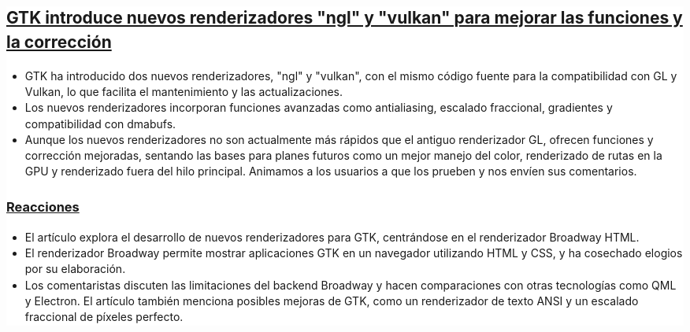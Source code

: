 ## [GTK introduce nuevos renderizadores "ngl" y "vulkan" para mejorar las funciones y la corrección](https://blog.gtk.org/2024/01/28/new-renderers-for-gtk/)

- GTK ha introducido dos nuevos renderizadores, "ngl" y "vulkan", con el mismo código fuente para la compatibilidad con GL y Vulkan, lo que facilita el mantenimiento y las actualizaciones.
- Los nuevos renderizadores incorporan funciones avanzadas como antialiasing, escalado fraccional, gradientes y compatibilidad con dmabufs.
- Aunque los nuevos renderizadores no son actualmente más rápidos que el antiguo renderizador GL, ofrecen funciones y corrección mejoradas, sentando las bases para planes futuros como un mejor manejo del color, renderizado de rutas en la GPU y renderizado fuera del hilo principal. Animamos a los usuarios a que los prueben y nos envíen sus comentarios.

### [Reacciones](https://news.ycombinator.com/item?id=39172377)

- El artículo explora el desarrollo de nuevos renderizadores para GTK, centrándose en el renderizador Broadway HTML.
- El renderizador Broadway permite mostrar aplicaciones GTK en un navegador utilizando HTML y CSS, y ha cosechado elogios por su elaboración.
- Los comentaristas discuten las limitaciones del backend Broadway y hacen comparaciones con otras tecnologías como QML y Electron. El artículo también menciona posibles mejoras de GTK, como un renderizador de texto ANSI y un escalado fraccional de píxeles perfecto.

<head>
  <meta property="og:title" content="Desvelando los peligros del autoalojamiento: Análisis de vulnerabilidades de seguridad y ataques selectivos" />
  <meta property="og:type" content="website" />
  <meta property="og:image" content="https://og.cho.sh/api/og/?title=Desvelando%20los%20peligros%20del%20autoalojamiento%3A%20An%C3%A1lisis%20de%20vulnerabilidades%20de%20seguridad%20y%20ataques%20selectivos&subheading=lunes%2C%2029%20de%20enero%20de%202024%3A%20Resumen%20de%20Hacker%20News" />
</head>
